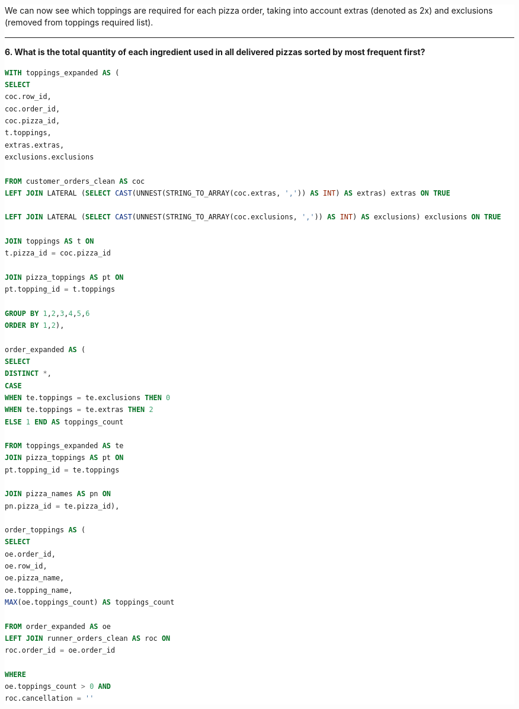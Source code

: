We can now see which toppings are required for each pizza order, taking into account extras (denoted as 2x) and exclusions (removed from toppings required list).

---

**6. What is the total quantity of each ingredient used in all delivered pizzas sorted by most frequent first?**
```sql
WITH toppings_expanded AS (
SELECT
coc.row_id,
coc.order_id,
coc.pizza_id,
t.toppings,
extras.extras,
exclusions.exclusions

FROM customer_orders_clean AS coc
LEFT JOIN LATERAL (SELECT CAST(UNNEST(STRING_TO_ARRAY(coc.extras, ',')) AS INT) AS extras) extras ON TRUE

LEFT JOIN LATERAL (SELECT CAST(UNNEST(STRING_TO_ARRAY(coc.exclusions, ',')) AS INT) AS exclusions) exclusions ON TRUE

JOIN toppings AS t ON
t.pizza_id = coc.pizza_id

JOIN pizza_toppings AS pt ON
pt.topping_id = t.toppings

GROUP BY 1,2,3,4,5,6
ORDER BY 1,2),

order_expanded AS (
SELECT
DISTINCT *,
CASE 
WHEN te.toppings = te.exclusions THEN 0
WHEN te.toppings = te.extras THEN 2
ELSE 1 END AS toppings_count

FROM toppings_expanded AS te
JOIN pizza_toppings AS pt ON
pt.topping_id = te.toppings

JOIN pizza_names AS pn ON
pn.pizza_id = te.pizza_id),

order_toppings AS (
SELECT
oe.order_id,
oe.row_id,
oe.pizza_name,
oe.topping_name, 
MAX(oe.toppings_count) AS toppings_count
         
FROM order_expanded AS oe
LEFT JOIN runner_orders_clean AS roc ON
roc.order_id = oe.order_id

WHERE 
oe.toppings_count > 0 AND
roc.cancellation = ''  

```